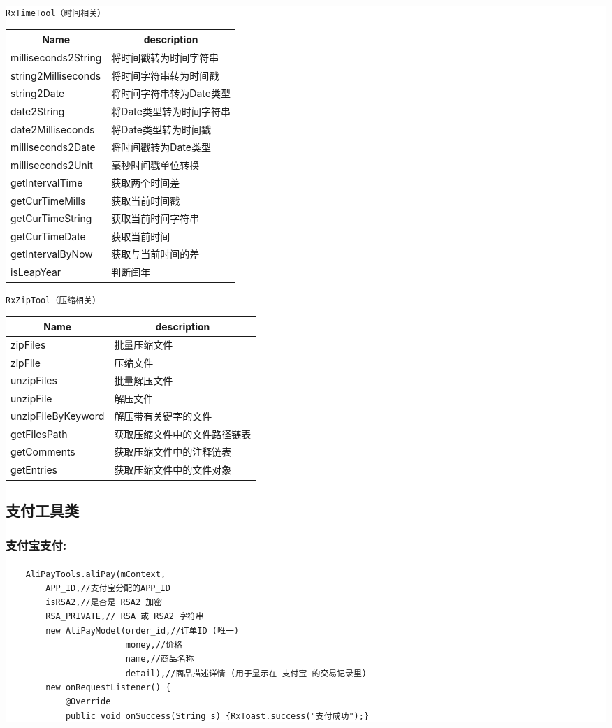     RxTimeTool（时间相关）

| Name | description
| ---------- | -------------
|    milliseconds2String         | 将时间戳转为时间字符串
|    string2Milliseconds         | 将时间字符串转为时间戳
|    string2Date                 | 将时间字符串转为Date类型
|    date2String                 | 将Date类型转为时间字符串
|    date2Milliseconds           | 将Date类型转为时间戳
|    milliseconds2Date           | 将时间戳转为Date类型
|    milliseconds2Unit           | 毫秒时间戳单位转换
|    getIntervalTime             | 获取两个时间差
|    getCurTimeMills             | 获取当前时间戳
|    getCurTimeString            | 获取当前时间字符串
|    getCurTimeDate              | 获取当前时间
|    getIntervalByNow            | 获取与当前时间的差
|    isLeapYear                  | 判断闰年


    RxZipTool（压缩相关）

| Name | description
| ---------- | -------------
|    zipFiles                    | 批量压缩文件
|    zipFile                     | 压缩文件
|    unzipFiles                  | 批量解压文件
|    unzipFile                   | 解压文件
|    unzipFileByKeyword          | 解压带有关键字的文件
|    getFilesPath                | 获取压缩文件中的文件路径链表
|    getComments                 | 获取压缩文件中的注释链表
|    getEntries                  | 获取压缩文件中的文件对象



## 支付工具类
### 支付宝支付:

        AliPayTools.aliPay(mContext,
            APP_ID,//支付宝分配的APP_ID
            isRSA2,//是否是 RSA2 加密
            RSA_PRIVATE,// RSA 或 RSA2 字符串
            new AliPayModel(order_id,//订单ID (唯一)
                            money,//价格
                            name,//商品名称
                            detail),//商品描述详情 (用于显示在 支付宝 的交易记录里)
            new onRequestListener() {
                @Override
                public void onSuccess(String s) {RxToast.success("支付成功");}
